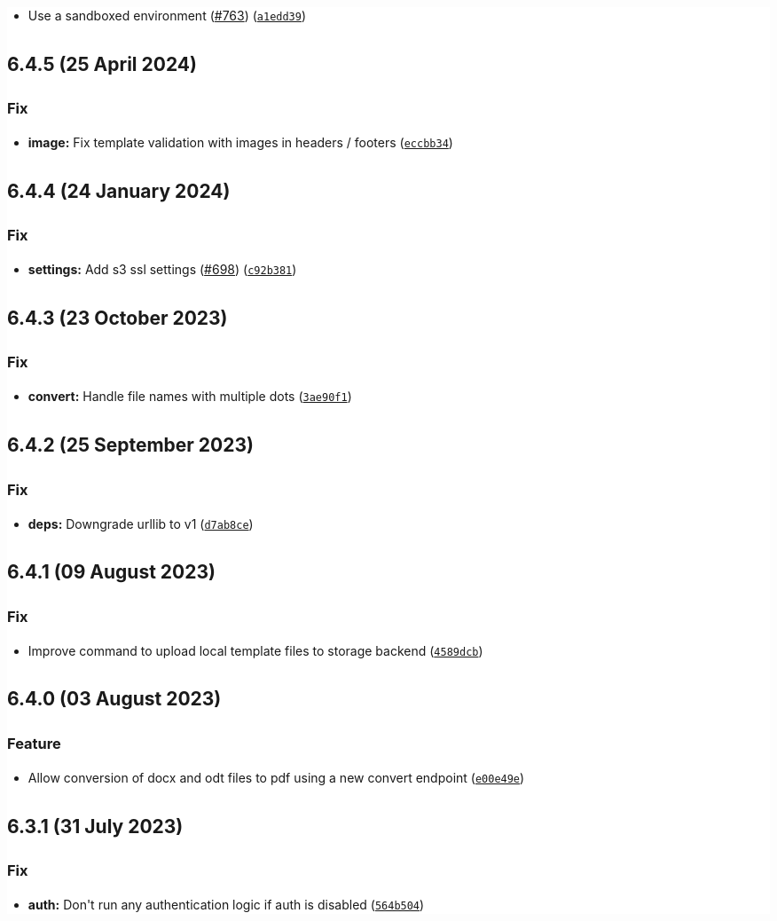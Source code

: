 * Use a sandboxed environment ([#763](https://github.com/adfinis/document-merge-service/issues/763)) ([`a1edd39`](https://github.com/adfinis/document-merge-service/commit/a1edd39d33d1bdf75c31ea01c317547be90ca074))

## 6.4.5 (25 April 2024)
### Fix
* **image:** Fix template validation with images in headers / footers ([`eccbb34`](https://github.com/adfinis/document-merge-service/commit/eccbb34ce69cd26a998a8ef15db109e8faf2a1e3))

## 6.4.4 (24 January 2024)
### Fix
* **settings:** Add s3 ssl settings ([#698](https://github.com/adfinis/document-merge-service/issues/698)) ([`c92b381`](https://github.com/adfinis/document-merge-service/commit/c92b381ce6ebc45c0b96eba828b471f2bd28a169))


## 6.4.3 (23 October 2023)
### Fix
* **convert:** Handle file names with multiple dots ([`3ae90f1`](https://github.com/adfinis/document-merge-service/commit/3ae90f1d3e8e2bfce86528be2af142975b6f1a58))

## 6.4.2 (25 September 2023)
### Fix

* **deps:** Downgrade urllib to v1 ([`d7ab8ce`](https://github.com/adfinis/document-merge-service/commit/d7ab8ce0159b61d0c661953735bfed5ead370605))

## 6.4.1 (09 August 2023)
### Fix

* Improve command to upload local template files to storage backend ([`4589dcb`](https://github.com/adfinis/document-merge-service/commit/4589dcba025f82ffc23726f7284856755268ab10))

## 6.4.0 (03 August 2023)
### Feature
* Allow conversion of docx and odt files to pdf using a new convert endpoint ([`e00e49e`](https://github.com/adfinis/document-merge-service/commit/e00e49e210b17469457b76eccf306f17b40da43a))

## 6.3.1 (31 July 2023)
### Fix

* **auth:** Don't run any authentication logic if auth is disabled ([`564b504`](https://github.com/adfinis/document-merge-service/commit/564b504be673f34677eb6736a3b26dbbfdd3d7ec))
